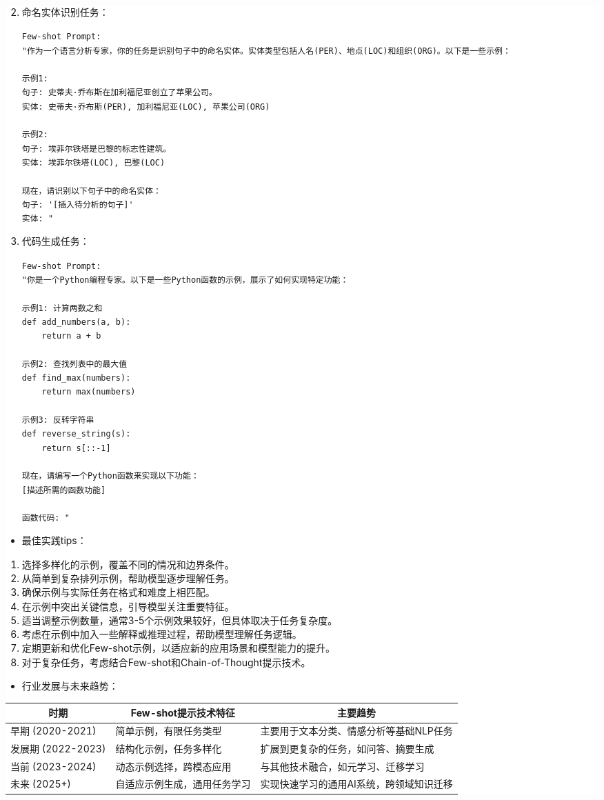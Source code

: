2. 命名实体识别任务：
   ```
   Few-shot Prompt:
   "作为一个语言分析专家，你的任务是识别句子中的命名实体。实体类型包括人名(PER)、地点(LOC)和组织(ORG)。以下是一些示例：

   示例1:
   句子: 史蒂夫·乔布斯在加利福尼亚创立了苹果公司。
   实体: 史蒂夫·乔布斯(PER), 加利福尼亚(LOC), 苹果公司(ORG)

   示例2:
   句子: 埃菲尔铁塔是巴黎的标志性建筑。
   实体: 埃菲尔铁塔(LOC), 巴黎(LOC)

   现在，请识别以下句子中的命名实体：
   句子: '[插入待分析的句子]'
   实体: "
   ```

3. 代码生成任务：
   ```
   Few-shot Prompt:
   "你是一个Python编程专家。以下是一些Python函数的示例，展示了如何实现特定功能：

   示例1: 计算两数之和
   def add_numbers(a, b):
       return a + b

   示例2: 查找列表中的最大值
   def find_max(numbers):
       return max(numbers)

   示例3: 反转字符串
   def reverse_string(s):
       return s[::-1]

   现在，请编写一个Python函数来实现以下功能：
   [描述所需的函数功能]

   函数代码: "
   ```

* 最佳实践tips：
1. 选择多样化的示例，覆盖不同的情况和边界条件。
2. 从简单到复杂排列示例，帮助模型逐步理解任务。
3. 确保示例与实际任务在格式和难度上相匹配。
4. 在示例中突出关键信息，引导模型关注重要特征。
5. 适当调整示例数量，通常3-5个示例效果较好，但具体取决于任务复杂度。
6. 考虑在示例中加入一些解释或推理过程，帮助模型理解任务逻辑。
7. 定期更新和优化Few-shot示例，以适应新的应用场景和模型能力的提升。
8. 对于复杂任务，考虑结合Few-shot和Chain-of-Thought提示技术。

* 行业发展与未来趋势：

| 时期 | Few-shot提示技术特征 | 主要趋势 |
|------|------------------------|----------|
| 早期 (2020-2021) | 简单示例，有限任务类型 | 主要用于文本分类、情感分析等基础NLP任务 |
| 发展期 (2022-2023) | 结构化示例，任务多样化 | 扩展到更复杂的任务，如问答、摘要生成 |
| 当前 (2023-2024) | 动态示例选择，跨模态应用 | 与其他技术融合，如元学习、迁移学习 |
| 未来 (2025+) | 自适应示例生成，通用任务学习 | 实现快速学习的通用AI系统，跨领域知识迁移 |
